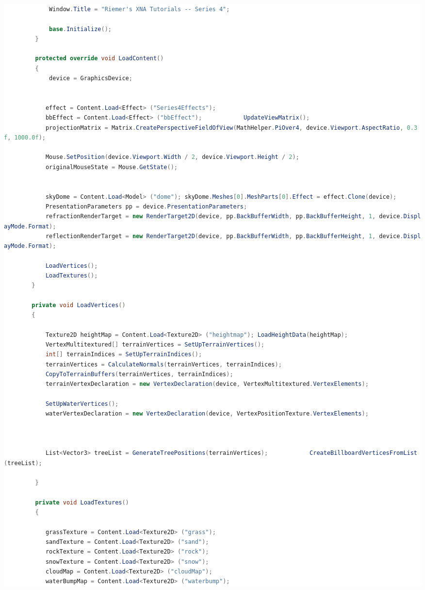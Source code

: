 ```csharp
             Window.Title = "Riemer's XNA Tutorials -- Series 4";
 
             base.Initialize();
         }
 
         protected override void LoadContent()
         {
             device = GraphicsDevice;
 

            effect = Content.Load<Effect> ("Series4Effects");
            bbEffect = Content.Load<Effect> ("bbEffect");            UpdateViewMatrix();
            projectionMatrix = Matrix.CreatePerspectiveFieldOfView(MathHelper.PiOver4, device.Viewport.AspectRatio, 0.3f, 1000.0f);

            Mouse.SetPosition(device.Viewport.Width / 2, device.Viewport.Height / 2);
            originalMouseState = Mouse.GetState();


            skyDome = Content.Load<Model> ("dome"); skyDome.Meshes[0].MeshParts[0].Effect = effect.Clone(device);
            PresentationParameters pp = device.PresentationParameters;
            refractionRenderTarget = new RenderTarget2D(device, pp.BackBufferWidth, pp.BackBufferHeight, 1, device.DisplayMode.Format);
            reflectionRenderTarget = new RenderTarget2D(device, pp.BackBufferWidth, pp.BackBufferHeight, 1, device.DisplayMode.Format);

            LoadVertices();
            LoadTextures();
        }

        private void LoadVertices()
        {

            Texture2D heightMap = Content.Load<Texture2D> ("heightmap"); LoadHeightData(heightMap);
            VertexMultitextured[] terrainVertices = SetUpTerrainVertices();
            int[] terrainIndices = SetUpTerrainIndices();
            terrainVertices = CalculateNormals(terrainVertices, terrainIndices);
            CopyToTerrainBuffers(terrainVertices, terrainIndices);
            terrainVertexDeclaration = new VertexDeclaration(device, VertexMultitextured.VertexElements);

            SetUpWaterVertices();
            waterVertexDeclaration = new VertexDeclaration(device, VertexPositionTexture.VertexElements);



            List<Vector3> treeList = GenerateTreePositions(terrainVertices);            CreateBillboardVerticesFromList(treeList);

         }
 
         private void LoadTextures()
         {

            grassTexture = Content.Load<Texture2D> ("grass");
            sandTexture = Content.Load<Texture2D> ("sand");
            rockTexture = Content.Load<Texture2D> ("rock");
            snowTexture = Content.Load<Texture2D> ("snow");
            cloudMap = Content.Load<Texture2D> ("cloudMap");
            waterBumpMap = Content.Load<Texture2D> ("waterbump");

```